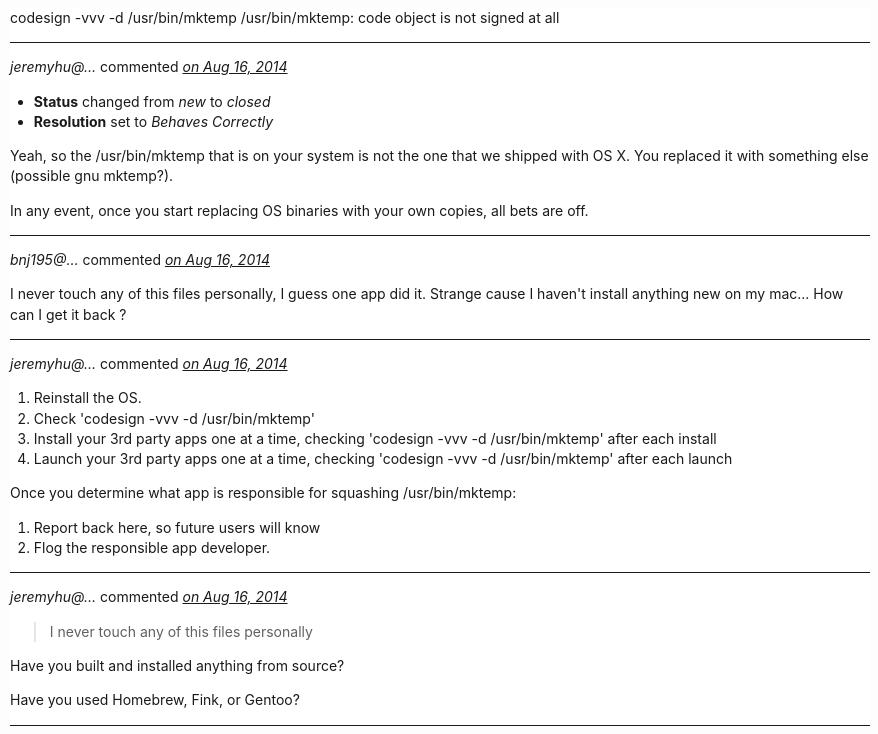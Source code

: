 codesign -vvv -d /usr/bin/mktemp
/usr/bin/mktemp: code object is not signed at all



---

*jeremyhu@…* commented *[on Aug 16, 2014](https://xquartz.macosforge.org/trac/ticket/2002#comment:21 "August 16, 2014 at 11:42 AM PDT")*

-   **Status** changed from *new* to *closed*
-   **Resolution** set to *Behaves Correctly*

Yeah, so the /usr/bin/mktemp that is on your system is not the one that we shipped with OS X. You replaced it with something else (possible gnu mktemp?).

In any event, once you start replacing OS binaries with your own copies, all bets are off.



---

*bnj195@…* commented *[on Aug 16, 2014](https://xquartz.macosforge.org/trac/ticket/2002#comment:22 "August 16, 2014 at 4:37 PM PDT")*

I never touch any of this files personally, I guess one app did it. Strange cause I haven't install anything new on my mac...
How can I get it back ?



---

*jeremyhu@…* commented *[on Aug 16, 2014](https://xquartz.macosforge.org/trac/ticket/2002#comment:23 "August 16, 2014 at 5:05 PM PDT")*

1) Reinstall the OS.
2) Check 'codesign -vvv -d /usr/bin/mktemp'
3) Install your 3rd party apps one at a time, checking 'codesign -vvv -d /usr/bin/mktemp' after each install
4) Launch your 3rd party apps one at a time, checking 'codesign -vvv -d /usr/bin/mktemp' after each launch

Once you determine what app is responsible for squashing /usr/bin/mktemp:
1) Report back here, so future users will know
2) Flog the responsible app developer.



---

*jeremyhu@…* commented *[on Aug 16, 2014](https://xquartz.macosforge.org/trac/ticket/2002#comment:24 "August 16, 2014 at 5:10 PM PDT")*

> I never touch any of this files personally

Have you built and installed anything from source?

Have you used Homebrew, Fink, or Gentoo?



---
